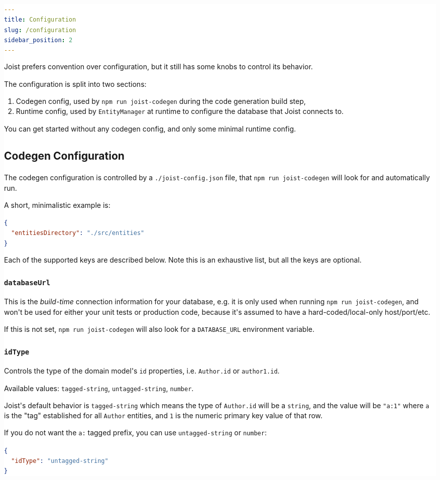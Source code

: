 ```yaml
---
title: Configuration
slug: /configuration
sidebar_position: 2
---
```


Joist prefers convention over configuration, but it still has some knobs to control its behavior.

The configuration is split into two sections:

1. Codegen config, used by `npm run joist-codegen` during the code generation build step,
2. Runtime config, used by `EntityManager` at runtime to configure the database that Joist connects to.

You can get started without any codegen config, and only some minimal runtime config.

## Codegen Configuration

The codegen configuration is controlled by a `./joist-config.json` file, that `npm run joist-codegen` will look for and automatically run.

A short, minimalistic example is:

```json
{
  "entitiesDirectory": "./src/entities"
}
```

Each of the supported keys are described below. Note this is an exhaustive list, but all the keys are optional.

### `databaseUrl`

This is the _build-time_ connection information for your database, e.g. it is only used when running `npm run joist-codegen`, and won't be used for either your unit tests or production code, because it's assumed to have a hard-coded/local-only host/port/etc.

If this is not set, `npm run joist-codegen` will also look for a `DATABASE_URL` environment variable.

### `idType`

Controls the type of the domain model's `id` properties, i.e. `Author.id` or `author1.id`.

Available values: `tagged-string`, `untagged-string`, `number`.

Joist's default behavior is `tagged-string` which means the type of `Author.id` will be a `string`, and the value will be `"a:1"` where `a` is the "tag" established for all `Author` entities, and `1` is the numeric primary key value of that row.

If you do not want the `a:` tagged prefix, you can use `untagged-string` or `number`:

```json
{
  "idType": "untagged-string"
}
```
